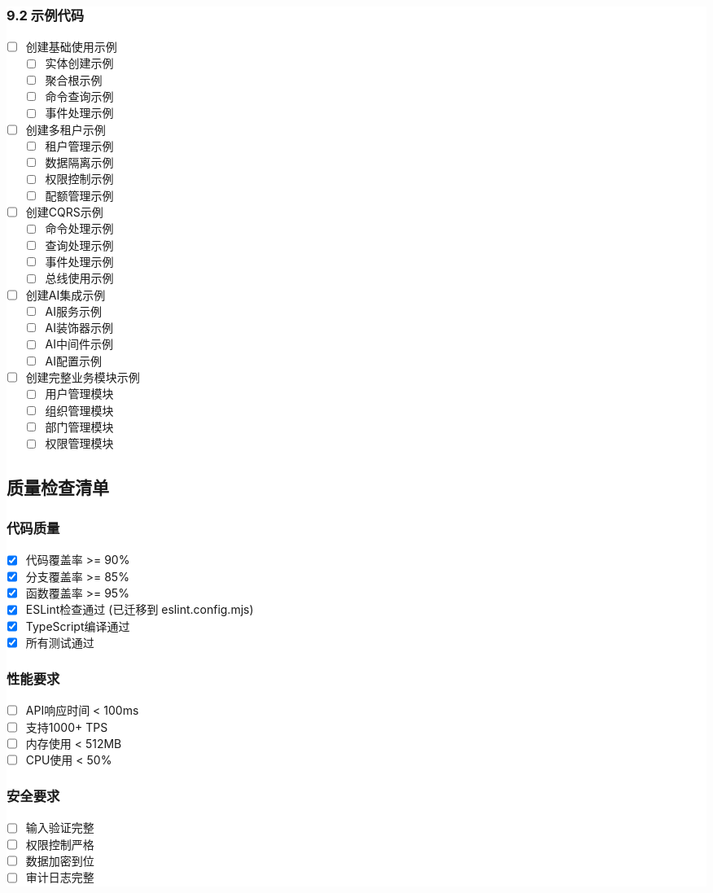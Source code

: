 ### 9.2 示例代码

- [ ] 创建基础使用示例
  - [ ] 实体创建示例
  - [ ] 聚合根示例
  - [ ] 命令查询示例
  - [ ] 事件处理示例
- [ ] 创建多租户示例
  - [ ] 租户管理示例
  - [ ] 数据隔离示例
  - [ ] 权限控制示例
  - [ ] 配额管理示例
- [ ] 创建CQRS示例
  - [ ] 命令处理示例
  - [ ] 查询处理示例
  - [ ] 事件处理示例
  - [ ] 总线使用示例
- [ ] 创建AI集成示例
  - [ ] AI服务示例
  - [ ] AI装饰器示例
  - [ ] AI中间件示例
  - [ ] AI配置示例
- [ ] 创建完整业务模块示例
  - [ ] 用户管理模块
  - [ ] 组织管理模块
  - [ ] 部门管理模块
  - [ ] 权限管理模块

## 质量检查清单

### 代码质量

- [x] 代码覆盖率 >= 90%
- [x] 分支覆盖率 >= 85%
- [x] 函数覆盖率 >= 95%
- [x] ESLint检查通过 (已迁移到 eslint.config.mjs)
- [x] TypeScript编译通过
- [x] 所有测试通过

### 性能要求

- [ ] API响应时间 < 100ms
- [ ] 支持1000+ TPS
- [ ] 内存使用 < 512MB
- [ ] CPU使用 < 50%

### 安全要求

- [ ] 输入验证完整
- [ ] 权限控制严格
- [ ] 数据加密到位
- [ ] 审计日志完整
